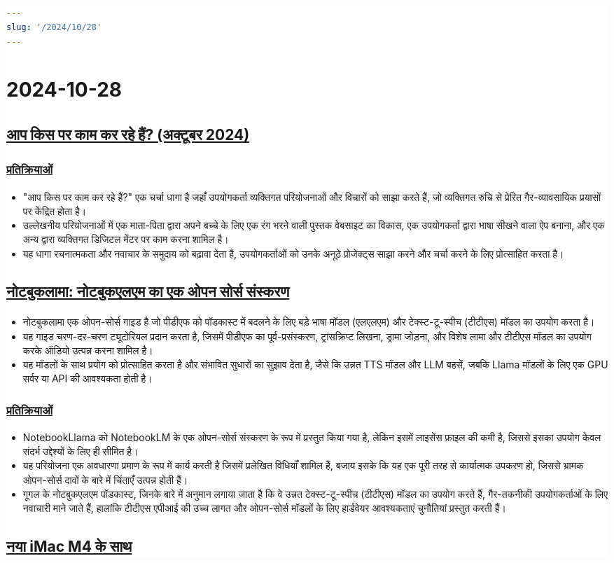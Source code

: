 ```yaml
---
slug: '/2024/10/28'
---
```


# 2024-10-28

## [आप किस पर काम कर रहे हैं? (अक्टूबर 2024)](https://news.ycombinator.com/item?id=41966114)

### [प्रतिक्रियाओं](https://news.ycombinator.com/item?id=41966114)

- \"आप किस पर काम कर रहे हैं?\" एक चर्चा धागा है जहाँ उपयोगकर्ता व्यक्तिगत परियोजनाओं और विचारों को साझा करते हैं, जो व्यक्तिगत रुचि से प्रेरित गैर-व्यावसायिक प्रयासों पर केंद्रित होता है।
- उल्लेखनीय परियोजनाओं में एक माता-पिता द्वारा अपने बच्चे के लिए एक रंग भरने वाली पुस्तक वेबसाइट का विकास, एक उपयोगकर्ता द्वारा भाषा सीखने वाला ऐप बनाना, और एक अन्य द्वारा व्यक्तिगत डिजिटल मेंटर पर काम करना शामिल है।
- यह धागा रचनात्मकता और नवाचार के समुदाय को बढ़ावा देता है, उपयोगकर्ताओं को उनके अनूठे प्रोजेक्ट्स साझा करने और चर्चा करने के लिए प्रोत्साहित करता है।

## [नोटबुकलामा: नोटबुकएलएम का एक ओपन सोर्स संस्करण](https://github.com/meta-llama/llama-recipes/tree/main/recipes/quickstart/NotebookLlama)

- नोटबुकलामा एक ओपन-सोर्स गाइड है जो पीडीएफ को पॉडकास्ट में बदलने के लिए बड़े भाषा मॉडल (एलएलएम) और टेक्स्ट-टू-स्पीच (टीटीएस) मॉडल का उपयोग करता है।
- यह गाइड चरण-दर-चरण ट्यूटोरियल प्रदान करता है, जिसमें पीडीएफ का पूर्व-प्रसंस्करण, ट्रांसक्रिप्ट लिखना, ड्रामा जोड़ना, और विशेष लामा और टीटीएस मॉडल का उपयोग करके ऑडियो उत्पन्न करना शामिल है।
- यह मॉडलों के साथ प्रयोग को प्रोत्साहित करता है और संभावित सुधारों का सुझाव देता है, जैसे कि उन्नत TTS मॉडल और LLM बहसें, जबकि Llama मॉडलों के लिए एक GPU सर्वर या API की आवश्यकता होती है।

### [प्रतिक्रियाओं](https://news.ycombinator.com/item?id=41964980)

- NotebookLlama को NotebookLM के एक ओपन-सोर्स संस्करण के रूप में प्रस्तुत किया गया है, लेकिन इसमें लाइसेंस फ़ाइल की कमी है, जिससे इसका उपयोग केवल संदर्भ उद्देश्यों के लिए ही सीमित है।
- यह परियोजना एक अवधारणा प्रमाण के रूप में कार्य करती है जिसमें प्रलेखित विधियाँ शामिल हैं, बजाय इसके कि यह एक पूरी तरह से कार्यात्मक उपकरण हो, जिससे भ्रामक ओपन-सोर्स दावों के बारे में चिंताएँ उत्पन्न होती हैं।
- गूगल के नोटबुकएलएम पॉडकास्ट, जिनके बारे में अनुमान लगाया जाता है कि वे उन्नत टेक्स्ट-टू-स्पीच (टीटीएस) मॉडल का उपयोग करते हैं, गैर-तकनीकी उपयोगकर्ताओं के लिए नवाचारी माने जाते हैं, हालांकि टीटीएस एपीआई की उच्च लागत और ओपन-सोर्स मॉडलों के लिए हार्डवेयर आवश्यकताएं चुनौतियां प्रस्तुत करती हैं।

## [नया iMac M4 के साथ](https://www.apple.com/newsroom/2024/10/apple-introduces-new-imac-supercharged-by-m4-and-apple-intelligence/)
